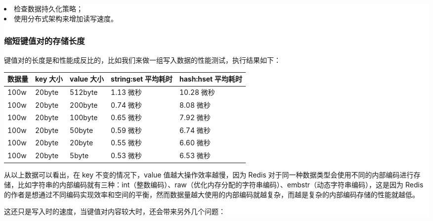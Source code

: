 <li>检查数据持久化策略；</li>
<li>使用分布式架构来增加读写速度。</li>
</ol>
<h3>缩短键值对的存储长度</h3>
<p>键值对的长度是和性能成反比的，比如我们来做一组写入数据的性能测试，执行结果如下：</p>
<table>
<thead>
<tr>
<th align="left">数据量</th>
<th align="left">key 大小</th>
<th align="left">value 大小</th>
<th align="left">string:set 平均耗时</th>
<th align="left">hash:hset 平均耗时</th>
</tr>
</thead>
<tbody>
<tr>
<td align="left">100w</td>
<td align="left">20byte</td>
<td align="left">512byte</td>
<td align="left">1.13 微秒</td>
<td align="left">10.28 微秒</td>
</tr>
<tr>
<td align="left">100w</td>
<td align="left">20byte</td>
<td align="left">200byte</td>
<td align="left">0.74 微秒</td>
<td align="left">8.08 微秒</td>
</tr>
<tr>
<td align="left">100w</td>
<td align="left">20byte</td>
<td align="left">100byte</td>
<td align="left">0.65 微秒</td>
<td align="left">7.92 微秒</td>
</tr>
<tr>
<td align="left">100w</td>
<td align="left">20byte</td>
<td align="left">50byte</td>
<td align="left">0.59 微秒</td>
<td align="left">6.74 微秒</td>
</tr>
<tr>
<td align="left">100w</td>
<td align="left">20byte</td>
<td align="left">20byte</td>
<td align="left">0.55 微秒</td>
<td align="left">6.60 微秒</td>
</tr>
<tr>
<td align="left">100w</td>
<td align="left">20byte</td>
<td align="left">5byte</td>
<td align="left">0.53 微秒</td>
<td align="left">6.53 微秒</td>
</tr>
</tbody>
</table>
<p>从以上数据可以看出，在 key 不变的情况下，value 值越大操作效率越慢，因为 Redis 对于同一种数据类型会使用不同的内部编码进行存储，比如字符串的内部编码就有三种：int（整数编码）、raw（优化内存分配的字符串编码）、embstr（动态字符串编码），这是因为 Redis 的作者是想通过不同编码实现效率和空间的平衡，然而数据量越大使用的内部编码就越复杂，而越是复杂的内部编码存储的性能就越低。</p>
<p>这还只是写入时的速度，当键值对内容较大时，还会带来另外几个问题：</p>